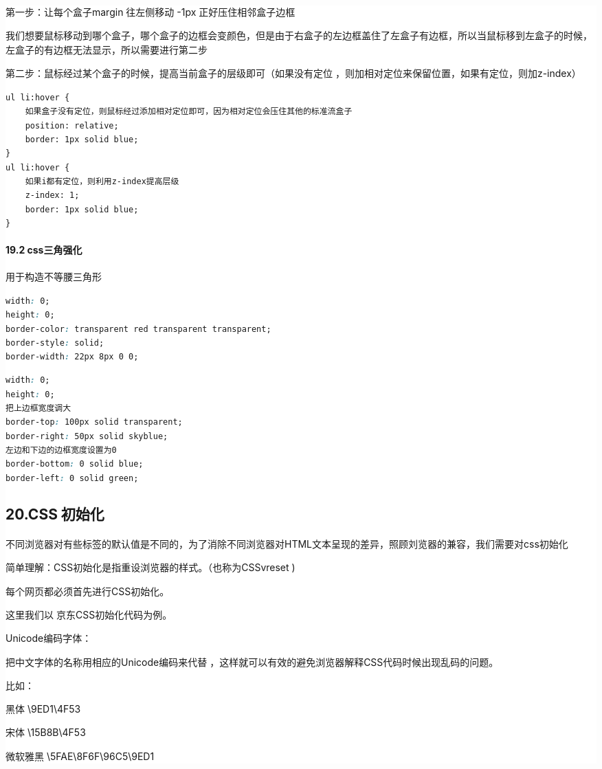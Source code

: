 第一步：让每个盒子margin 往左侧移动 -1px 正好压住相邻盒子边框

我们想要鼠标移动到哪个盒子，哪个盒子的边框会变颜色，但是由于右盒子的左边框盖住了左盒子有边框，所以当鼠标移到左盒子的时候，左盒子的有边框无法显示，所以需要进行第二步

第二步：鼠标经过某个盒子的时候，提高当前盒子的层级即可（如果没有定位 ，则加相对定位来保留位置，如果有定位，则加z-index）

```css.
ul li:hover {
	如果盒子没有定位，则鼠标经过添加相对定位即可，因为相对定位会压住其他的标准流盒子
	position: relative;
	border: 1px solid blue;
} 
ul li:hover {
	如果i都有定位，则利用z-index提高层级
	z-index: 1;
	border: 1px solid blue;
}
```



#### 19.2 css三角强化

用于构造不等腰三角形

```css
width: 0;
height: 0;
border-color: transparent red transparent transparent;
border-style: solid;
border-width: 22px 8px 0 0;
```

```css
width: 0;
height: 0;
把上边框宽度调大
border-top: 100px solid transparent;
border-right: 50px solid skyblue;
左边和下边的边框宽度设置为0
border-bottom: 0 solid blue;
border-left: 0 solid green;
```



## 20.CSS 初始化

不同浏览器对有些标签的默认值是不同的，为了消除不同浏览器对HTML文本呈现的差异，照顾刘览器的兼容，我们需要对css初始化

简单理解：CSS初始化是指重设浏览器的样式。（也称为CSSvreset )

每个网页都必须首先进行CSS初始化。

这里我们以 京东CSS初始化代码为例。

Unicode编码字体：

把中文字体的名称用相应的Unicode编码来代替 ，这样就可以有效的避免浏览器解释CSS代码时候出现乱码的问题。

比如：

黑体 \9ED1\4F53

宋体 \15B8B\4F53 

微软雅黑 \5FAE\8F6F\96C5\9ED1







